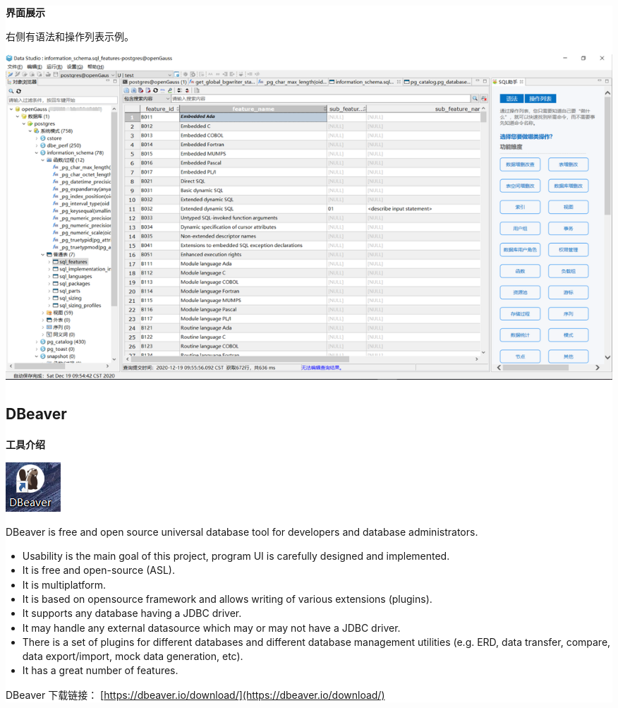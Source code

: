 **界面展示**

右侧有语法和操作列表示例。

<img src='./figures/13.png'>

## DBeaver<a name="section149551555132917"></a>

**工具介绍**

<img src='./figures/14.png'>

DBeaver is free and open source universal database tool for developers and database administrators.

- Usability is the main goal of this project, program UI is carefully designed and implemented.
- It is free and open-source \(ASL\).
- It is multiplatform.
- It is based on opensource framework and allows writing of various extensions \(plugins\).
- It supports any database having a JDBC driver.
- It may handle any external datasource which may or may not have a JDBC driver.
- There is a set of plugins for different databases and different database management utilities \(e.g. ERD, data transfer, compare, data export/import, mock data generation, etc\).
- It has a great number of features.

DBeaver 下载链接： [https://dbeaver.io/download/](https://dbeaver.io/download/)
